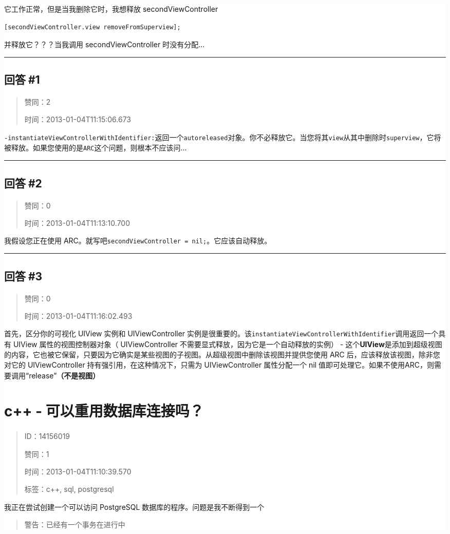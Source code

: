 它工作正常，但是当我删除它时，我想释放 secondViewController

```
[secondViewController.view removeFromSuperview]; 
```

并释放它？？？当我调用 secondViewController 时没有分配...

* * *

## 回答 #1

> 赞同：2
> 
> 时间：2013-01-04T11:15:06.673

`-instantiateViewControllerWithIdentifier:`返回一个`autoreleased`对象。你不必释放它。当您将其`view`从其中删除时`superview`，它将被释放。如果您使用的是`ARC`这个问题，则根本不应该问...

* * *

## 回答 #2

> 赞同：0
> 
> 时间：2013-01-04T11:13:10.700

我假设您正在使用 ARC。就写吧`secondViewController = nil;`。它应该自动释放。

* * *

## 回答 #3

> 赞同：0
> 
> 时间：2013-01-04T11:16:02.493

首先，区分你的可视化 UIView 实例和 UIViewController 实例是很重要的。该`instantiateViewControllerWithIdentifier`调用返回一个具有 UIView 属性的视图控制器对象（ UIViewController 不需要显式释放，因为它是一个自动释放的实例） - 这个**UIView**是添加到超级视图的内容，它也被它保留，只要因为它确实是某些视图的子视图。从超级视图中删除该视图并提供您使用 ARC 后，应该释放该视图，除非您对它的 UIViewController 持有强引用，在这种情况下，只需为 UIViewController 属性分配一个 nil 值即可处理它。如果不使用ARC，则需要调用“release”**（不是视图）**

# c++ - 可以重用数据库连接吗？

> ID：14156019
> 
> 赞同：1
> 
> 时间：2013-01-04T11:10:39.570
> 
> 标签：c++, sql, postgresql

我正在尝试创建一个可以访问 PostgreSQL 数据库的程序。问题是我不断得到一个

> 警告：已经有一个事务在进行中
